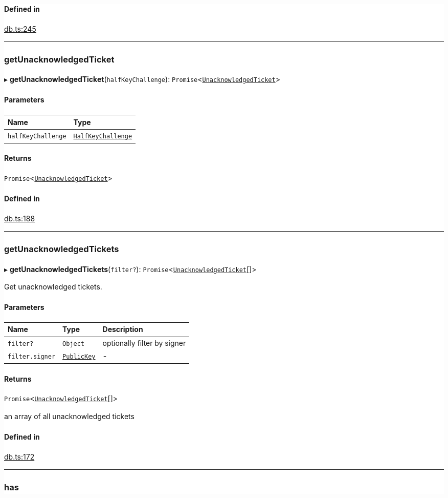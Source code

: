 #### Defined in

[db.ts:245](https://github.com/hoprnet/hoprnet/blob/master/packages/utils/src/db.ts#L245)

___

### getUnacknowledgedTicket

▸ **getUnacknowledgedTicket**(`halfKeyChallenge`): `Promise`<[`UnacknowledgedTicket`](unacknowledgedticket.md)\>

#### Parameters

| Name | Type |
| :------ | :------ |
| `halfKeyChallenge` | [`HalfKeyChallenge`](halfkeychallenge.md) |

#### Returns

`Promise`<[`UnacknowledgedTicket`](unacknowledgedticket.md)\>

#### Defined in

[db.ts:188](https://github.com/hoprnet/hoprnet/blob/master/packages/utils/src/db.ts#L188)

___

### getUnacknowledgedTickets

▸ **getUnacknowledgedTickets**(`filter?`): `Promise`<[`UnacknowledgedTicket`](unacknowledgedticket.md)[]\>

Get unacknowledged tickets.

#### Parameters

| Name | Type | Description |
| :------ | :------ | :------ |
| `filter?` | `Object` | optionally filter by signer |
| `filter.signer` | [`PublicKey`](publickey.md) | - |

#### Returns

`Promise`<[`UnacknowledgedTicket`](unacknowledgedticket.md)[]\>

an array of all unacknowledged tickets

#### Defined in

[db.ts:172](https://github.com/hoprnet/hoprnet/blob/master/packages/utils/src/db.ts#L172)

___

### has
